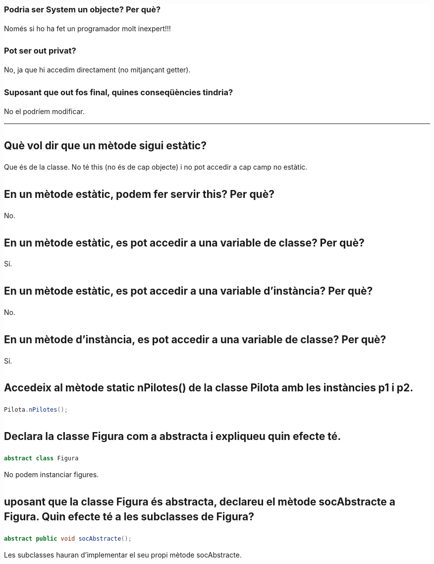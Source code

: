 ### Podria ser System un objecte? Per què?
Només si ho ha fet un programador molt inexpert!!!

### Pot ser out privat?
No, ja que hi accedim directament (no mitjançant getter).

### Suposant que out fos final, quines conseqüències tindria?
No el podríem modificar.
________________________________________________________________

## Què vol dir que un mètode sigui estàtic?
Que és de la classe. No té this (no és de cap objecte) i no pot accedir a cap camp no estàtic.

## En un mètode estàtic, podem fer servir this? Per què?
No.

## En un mètode estàtic, es pot accedir a una variable de classe? Per què?
Sí.

## En un mètode estàtic, es pot accedir a una variable d’instància? Per què?
No.

## En un mètode d’instància, es pot accedir a una variable de classe? Per què?
Sí.

## Accedeix al mètode static nPilotes() de la classe Pilota amb les instàncies p1 i p2.
```java
Pilota.nPilotes();
```

## Declara la classe Figura com a abstracta i expliqueu quin efecte té.
```java
abstract class Figura 
```
No podem instanciar figures.

## uposant que la classe Figura és abstracta, declareu el mètode socAbstracte a Figura. Quin efecte té a les subclasses de Figura?
```java
abstract public void socAbstracte();
```
Les subclasses hauran d’implementar el seu propi mètode socAbstracte.
